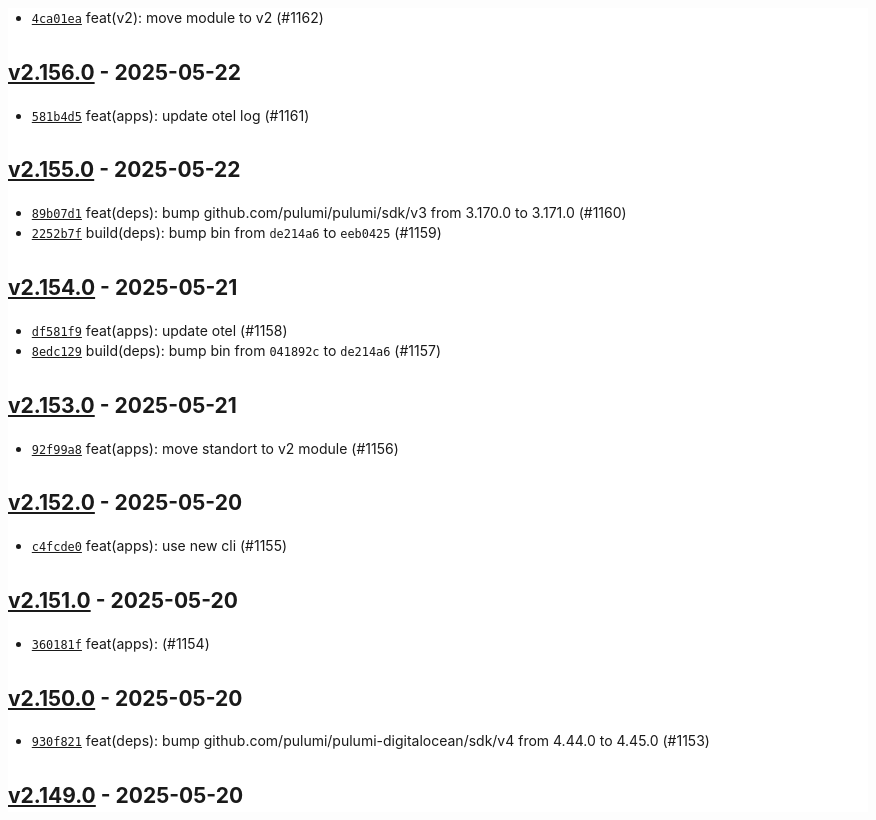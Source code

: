 - [`4ca01ea`](https://github.com/alexfalkowski/infraops/commit/4ca01ea5497062754ddac53adf6589f4433da866) feat(v2): move module to v2 (#1162)

## [v2.156.0](https://github.com/alexfalkowski/infraops/releases/tag/v2.156.0) - 2025-05-22

- [`581b4d5`](https://github.com/alexfalkowski/infraops/commit/581b4d5d6bc407a6e793b4d1649ffbeed43055e2) feat(apps): update otel log (#1161)

## [v2.155.0](https://github.com/alexfalkowski/infraops/releases/tag/v2.155.0) - 2025-05-22

- [`89b07d1`](https://github.com/alexfalkowski/infraops/commit/89b07d1c796dcd5743ac1f46b2b245efc8928a58) feat(deps): bump github.com/pulumi/pulumi/sdk/v3 from 3.170.0 to 3.171.0 (#1160)
- [`2252b7f`](https://github.com/alexfalkowski/infraops/commit/2252b7f9389e4da004e25146604a18a449c2fc80) build(deps): bump bin from `de214a6` to `eeb0425` (#1159)

## [v2.154.0](https://github.com/alexfalkowski/infraops/releases/tag/v2.154.0) - 2025-05-21

- [`df581f9`](https://github.com/alexfalkowski/infraops/commit/df581f97626ef7f1fd4d0af7318e69155ae13e1d) feat(apps): update otel (#1158)
- [`8edc129`](https://github.com/alexfalkowski/infraops/commit/8edc12913d35fb119fdf05955ea05abd5430a170) build(deps): bump bin from `041892c` to `de214a6` (#1157)

## [v2.153.0](https://github.com/alexfalkowski/infraops/releases/tag/v2.153.0) - 2025-05-21

- [`92f99a8`](https://github.com/alexfalkowski/infraops/commit/92f99a8a4ef762ca50cc5ab13ae9f9ed9d92a823) feat(apps): move standort to v2 module (#1156)

## [v2.152.0](https://github.com/alexfalkowski/infraops/releases/tag/v2.152.0) - 2025-05-20

- [`c4fcde0`](https://github.com/alexfalkowski/infraops/commit/c4fcde010aa9d2ac30dc74d87d8899d7ba712545) feat(apps): use new cli (#1155)

## [v2.151.0](https://github.com/alexfalkowski/infraops/releases/tag/v2.151.0) - 2025-05-20

- [`360181f`](https://github.com/alexfalkowski/infraops/commit/360181f3c5d03499f95dc851171785e476663c28) feat(apps): (#1154)

## [v2.150.0](https://github.com/alexfalkowski/infraops/releases/tag/v2.150.0) - 2025-05-20

- [`930f821`](https://github.com/alexfalkowski/infraops/commit/930f8212e4d65e6aaa4ed92fd6bcb94eb8018015) feat(deps): bump github.com/pulumi/pulumi-digitalocean/sdk/v4 from 4.44.0 to 4.45.0 (#1153)

## [v2.149.0](https://github.com/alexfalkowski/infraops/releases/tag/v2.149.0) - 2025-05-20
